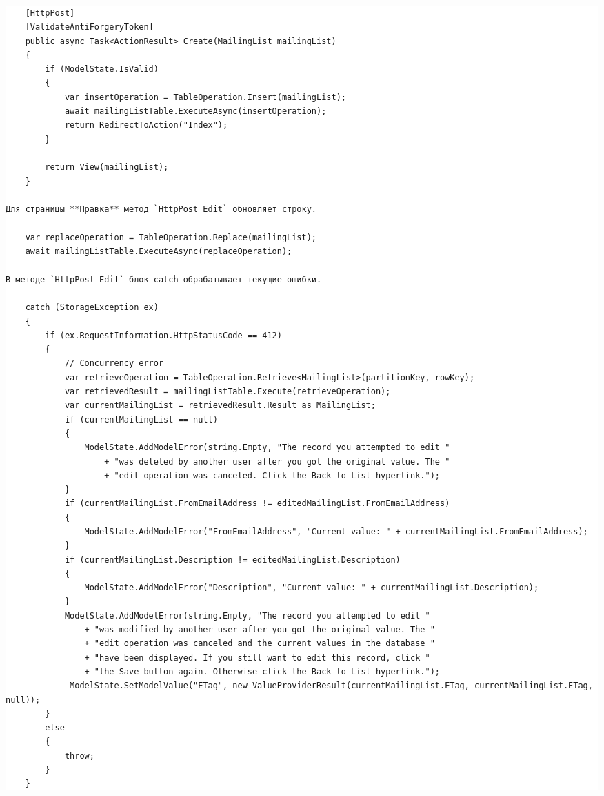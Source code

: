         [HttpPost]
        [ValidateAntiForgeryToken]
        public async Task<ActionResult> Create(MailingList mailingList)
        {
            if (ModelState.IsValid)
            {
                var insertOperation = TableOperation.Insert(mailingList);
                await mailingListTable.ExecuteAsync(insertOperation);
                return RedirectToAction("Index");
            }

            return View(mailingList);
        }

    Для страницы **Правка** метод `HttpPost Edit` обновляет строку.

        var replaceOperation = TableOperation.Replace(mailingList);
        await mailingListTable.ExecuteAsync(replaceOperation);

    В методе `HttpPost Edit` блок catch обрабатывает текущие ошибки.

        catch (StorageException ex)
        {
            if (ex.RequestInformation.HttpStatusCode == 412)
            {
                // Concurrency error
                var retrieveOperation = TableOperation.Retrieve<MailingList>(partitionKey, rowKey);
                var retrievedResult = mailingListTable.Execute(retrieveOperation);
                var currentMailingList = retrievedResult.Result as MailingList;
                if (currentMailingList == null)
                {
                    ModelState.AddModelError(string.Empty, "The record you attempted to edit "
                        + "was deleted by another user after you got the original value. The "
                        + "edit operation was canceled. Click the Back to List hyperlink.");
                }
                if (currentMailingList.FromEmailAddress != editedMailingList.FromEmailAddress)
                {
                    ModelState.AddModelError("FromEmailAddress", "Current value: " + currentMailingList.FromEmailAddress);
                }
                if (currentMailingList.Description != editedMailingList.Description)
                {
                    ModelState.AddModelError("Description", "Current value: " + currentMailingList.Description);
                }
                ModelState.AddModelError(string.Empty, "The record you attempted to edit "
                    + "was modified by another user after you got the original value. The "
                    + "edit operation was canceled and the current values in the database "
                    + "have been displayed. If you still want to edit this record, click "
                    + "the Save button again. Otherwise click the Back to List hyperlink.");
                 ModelState.SetModelValue("ETag", new ValueProviderResult(currentMailingList.ETag, currentMailingList.ETag, null));
            }
            else
            {
                throw; 
            }
        }


  [первом учебнике серии]: /ru-ru/develop/net/tutorials/multi-tier-web-site/1-overview/
  [Создание решения Visual Studio]: #cloudproject
  [Обновления пакета клиентской библиотеки хранилища NuGet]: #updatescl
  [Настройка проектов для использования эмулятора хранения]: #configurestorage
  [Настройка трассировки и перезапусков указателей]: #tracing
  [Добавление кода для создания таблиц, очередей и контейнеров BLOB-объектов в методе запуска приложения]: #createifnotexists
  [Создание и тестирование списка адресов]: #mailinglist
  [Создание и тестирование контроллера и представлений подписчика]: #subscriber
  [Создание и тестирование контроллера и представлений сообщения]: #message
  [Создание и тестирование контроллера и представления отмены подписки]: #unsubscribe
  [Дальнейшие действия]: #nextsteps
  [Меню нового проекта]: ./media/cloud-services-dotnet-multi-tier-app-storage-1-web-role/mtas-file-new-project.png
  [Диалоговое окно "Новый проект"]: ./media/cloud-services-dotnet-multi-tier-app-storage-1-web-role/mtas-new-cloud-project.png
  [Диалоговое окно нового облачного проекта Azure]: ./media/cloud-services-dotnet-multi-tier-app-storage-1-web-role/mtas-new-cloud-service-dialog.png
  [Диалоговое окно нового облачного проекта Azure — переименование веб-роли]: ./media/cloud-services-dotnet-multi-tier-app-storage-1-web-role/mtas-new-cloud-service-dialog-rename.png
  [Диалоговое окно нового облачного проекта Azure — добавление рабочей роли]: ./media/cloud-services-dotnet-multi-tier-app-storage-1-web-role/mtas-new-cloud-service-add-worker-a.png
  [1]: ./media/cloud-services-dotnet-multi-tier-app-storage-1-web-role/mtas-new-mvc4-project.png
  [Нет проверки подлинности]: ./media/cloud-services-dotnet-multi-tier-app-storage-1-web-role/noauth.png
  [завершенное решение]: http://code.msdn.microsoft.com/Windows-Azure-Multi-Tier-eadceb36
  [домашняя страница]: ./media/cloud-services-dotnet-multi-tier-app-storage-1-web-role/mtas-home-page-before-adding-controllers.png
  [Эмулятор вычислений на панели задач]: ./media/cloud-services-dotnet-multi-tier-app-storage-1-web-role/mtas-compute-emulator-icon.png
  [Управление пакетами NuGet для решения в меню]: ./media/cloud-services-dotnet-multi-tier-app-storage-1-web-role/mtas-manage-nuget-for-solution.png
  [Пакет хранилища Azure в диалоговом окне "Управление пакетами NuGet"]: ./media/cloud-services-dotnet-multi-tier-app-storage-1-web-role/mtas-update-storage-nuget-pkg.png
  [Выбор обоих проектов в диалоговом окне "Выбор проектов"]: ./media/cloud-services-dotnet-multi-tier-app-storage-1-web-role/mtas-nuget-select-projects.png
  [Свойства веб-роли]: ./media/cloud-services-dotnet-multi-tier-app-storage-1-web-role/mtas-mvcwebrole-properties-menu.png
  [Щелкните элемент "Свойства" правой кнопкой мыши]: ./media/cloud-services-dotnet-multi-tier-app-storage-1-web-role/mtas-elip.png
  [Ошибка, вызванная недопустимыми файлами определений и конфигурацией службы]: ./media/cloud-services-dotnet-multi-tier-app-storage-1-web-role/mtas-er1.png
  [втором учебнике]: /ru-ru/develop/net/tutorials/multi-tier-web-site/2-download-and-run/
  [Перезапуск экземпляра роли из-за обновлений ОС]: http://blogs.msdn.com/b/kwill/archive/2012/09/19/role-instance-restarts-due-to-os-upgrades.aspx
  [Передачи по запросу]: http://msdn.microsoft.com/ru-ru/library/windowsazure/gg433075.aspx
  [dbgview]: http://technet.microsoft.com/ru-ru/sysinternals/bb896647.aspx
  [TableEntity]: http://msdn.microsoft.com/ru-ru/library/windowsazure/microsoft.windowsazure.storage.table.tableentity.aspx
  [DynamicTableEntity]: http://msdn.microsoft.com/ru-ru/library/windowsazure/microsoft.windowsazure.storage.table.dynamictableentity.aspx
  [Подробный обзор таблиц клиентской библиотеки хранения 2.0 Azure]: http://blogs.msdn.com/b/windowsazurestorage/archive/2012/11/06/windows-azure-storage-client-library-2-0-tables-deep-dive.aspx
  [Общие сведения о модели данных службы таблиц]: http://msdn.microsoft.com/ru-ru/library/windowsazure/dd179338.aspx
  [Символ % в PartitionKey или RowKey]: http://blogs.msdn.com/b/windowsazurestorage/archive/2012/05/28/partitionkey-or-rowkey-containing-the-percent-character-causes-some-windows-azure-tables-apis-to-fail.aspx
  [Использование асинхронной поддержки .NET 4.5 для недопущения блокирующих вызовов]: http://www.asp.net/aspnet/overview/developing-apps-with-windows-azure/building-real-world-cloud-apps-with-windows-azure/web-development-best-practices#async
  [TableOperation.Retrieve]: http://msdn.microsoft.com/ru-ru/library/windowsazure/microsoft.windowsazure.storage.table.tableoperation.retrieve.aspx
  [Эффективное использование таблицы Azure]: http://blogs.msdn.com/b/windowsazurestorage/archive/2010/11/06/how-to-get-most-out-of-windows-azure-tables.aspx
  [Таблицы Azure: маркеры продолжения обязательно появятся]: http://blog.smarx.com/posts/windows-azure-tables-expect-continuation-tokens-seriously
  [Журналы хранилища Azure: Использование журналов для трассировки запросов в хранилище]: http://blogs.msdn.com/b/windowsazurestorage/archive/2011/08/03/windows-azure-storage-logging-using-logs-to-track-storage-requests.aspx
  [PhluffyFotos]: http://code.msdn.microsoft.com/PhluffyFotos-Sample-7ecffd31
  [Пустая страница индексов MailingList]: ./media/cloud-services-dotnet-multi-tier-app-storage-1-web-role/mtas-mailing-list-empty-index-page.png
  [Страница индексов MailingList со строками]: ./media/cloud-services-dotnet-multi-tier-app-storage-1-web-role/mtas-mailing-list-index-page.png
  [Пустая страница индексов подписчиков]: ./media/cloud-services-dotnet-multi-tier-app-storage-1-web-role/mtas-subscribers-empty-index-page.png
  [Страница индексов подписчиков со строками]: ./media/cloud-services-dotnet-multi-tier-app-storage-1-web-role/mtas-subscribers-index-page.png
  [Пустая страница индексов сообщений]: ./media/cloud-services-dotnet-multi-tier-app-storage-1-web-role/mtas-message-empty-index-page.png
  [2]: ./media/cloud-services-dotnet-multi-tier-app-storage-1-web-role/mtas-message-index-page.png
  [Обозреватель хранилищ Azure]: ./media/cloud-services-dotnet-multi-tier-app-storage-1-web-role/mtas-ase-edit-entity-unsubscribe.png
  [Страница отказа от подписки]: ./media/cloud-services-dotnet-multi-tier-app-storage-1-web-role/mtas-unsubscribe-query-page.png
  [Страница с подтверждением отмены подписки]: ./media/cloud-services-dotnet-multi-tier-app-storage-1-web-role/mtas-unsubscribe-confirmation-page.png
  [следующем учебнике]: /ru-ru/develop/net/tutorials/multi-tier-web-site/4-worker-role-a/
  [в конце последнего учебника данной серии]: /ru-ru/develop/net/tutorials/multi-tier-web-site/5-worker-role-b/#nextsteps